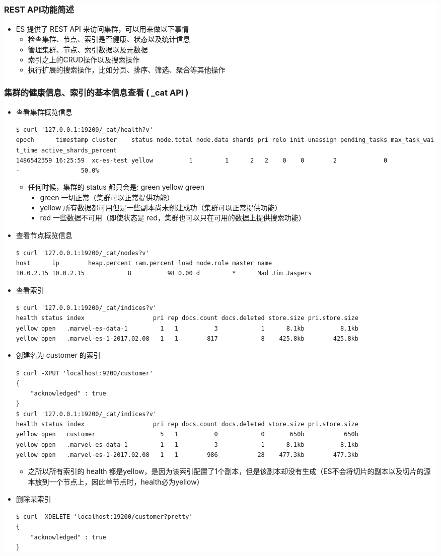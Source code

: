 ### REST API功能简述
* ES 提供了 REST API 来访问集群，可以用来做以下事情
    * 检查集群、节点、索引是否健康、状态以及统计信息
    * 管理集群、节点、索引数据以及元数据
    * 索引之上的CRUD操作以及搜索操作
    * 执行扩展的搜索操作，比如分页、排序、筛选、聚合等其他操作

### 集群的健康信息、索引的基本信息查看 ( _cat API )

* 查看集群概览信息
    ```
    $ curl '127.0.0.1:19200/_cat/health?v'    
    epoch      timestamp cluster    status node.total node.data shards pri relo init unassign pending_tasks max_task_wait_time active_shards_percent
    1486542359 16:25:59  xc-es-test yellow          1         1      2   2    0    0        2             0                  -                 50.0%
    ```
    * 任何时候，集群的 status 都只会是: green yellow green
        * green     一切正常（集群可以正常提供功能）
        * yellow    所有数据都可用但是一些副本尚未创建成功（集群可以正常提供功能）
        * red       一些数据不可用（即使状态是 red，集群也可以只在可用的数据上提供搜索功能）

* 查看节点概览信息
    ```
    $ curl '127.0.0.1:19200/_cat/nodes?v'
    host      ip        heap.percent ram.percent load node.role master name
    10.0.2.15 10.0.2.15            8          98 0.00 d         *      Mad Jim Jaspers
    ```

* 查看索引
    ```
    $ curl '127.0.0.1:19200/_cat/indices?v'
    health status index                   pri rep docs.count docs.deleted store.size pri.store.size
    yellow open   .marvel-es-data-1         1   1          3            1      8.1kb          8.1kb
    yellow open   .marvel-es-1-2017.02.08   1   1        817            8    425.8kb        425.8kb
    ```
* 创建名为 customer 的索引
    ```
    $ curl -XPUT 'localhost:9200/customer'
    {
        "acknowledged" : true
    }
    $ curl '127.0.0.1:19200/_cat/indices?v'
    health status index                   pri rep docs.count docs.deleted store.size pri.store.size
    yellow open   customer                  5   1          0            0       650b           650b
    yellow open   .marvel-es-data-1         1   1          3            1      8.1kb          8.1kb
    yellow open   .marvel-es-1-2017.02.08   1   1        986           28    477.3kb        477.3kb
    ```
    * 之所以所有索引的 health 都是yellow，是因为该索引配置了1个副本，但是该副本却没有生成（ES不会将切片的副本以及切片的源本放到一个节点上，因此单节点时，health必为yellow）

* 删除某索引
    ```
    $ curl -XDELETE 'localhost:19200/customer?pretty'
    {
        "acknowledged" : true
    }
    ```
